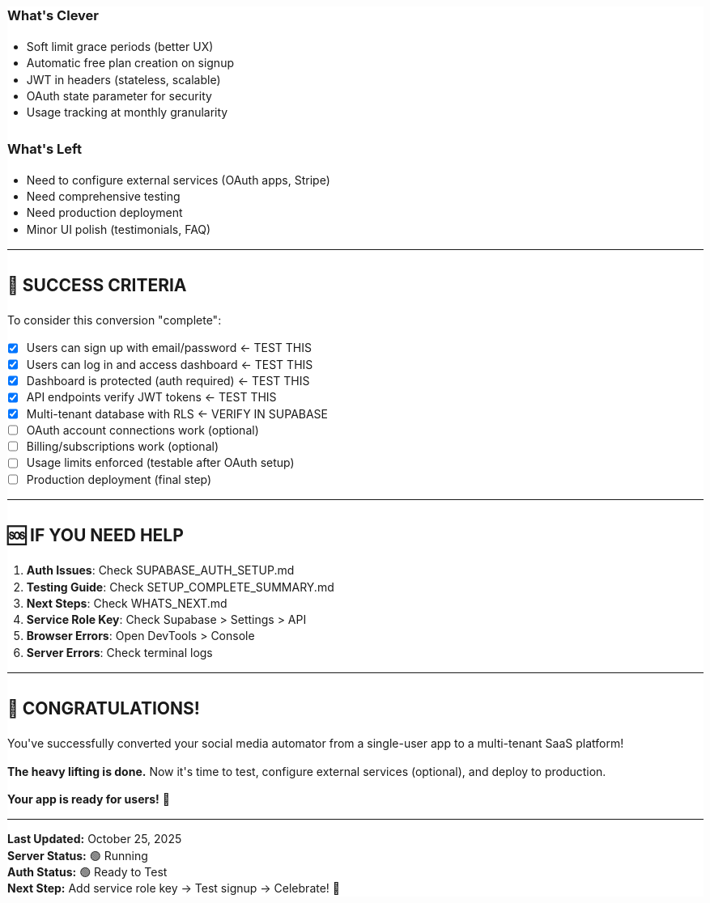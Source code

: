 ### What's Clever
- Soft limit grace periods (better UX)
- Automatic free plan creation on signup
- JWT in headers (stateless, scalable)
- OAuth state parameter for security
- Usage tracking at monthly granularity

### What's Left
- Need to configure external services (OAuth apps, Stripe)
- Need comprehensive testing
- Need production deployment
- Minor UI polish (testimonials, FAQ)

---

## 🎯 SUCCESS CRITERIA

To consider this conversion "complete":

- [x] Users can sign up with email/password ← TEST THIS
- [x] Users can log in and access dashboard ← TEST THIS
- [x] Dashboard is protected (auth required) ← TEST THIS
- [x] API endpoints verify JWT tokens ← TEST THIS
- [x] Multi-tenant database with RLS ← VERIFY IN SUPABASE
- [ ] OAuth account connections work (optional)
- [ ] Billing/subscriptions work (optional)
- [ ] Usage limits enforced (testable after OAuth setup)
- [ ] Production deployment (final step)

---

## 🆘 IF YOU NEED HELP

1. **Auth Issues**: Check SUPABASE_AUTH_SETUP.md
2. **Testing Guide**: Check SETUP_COMPLETE_SUMMARY.md
3. **Next Steps**: Check WHATS_NEXT.md
4. **Service Role Key**: Check Supabase > Settings > API
5. **Browser Errors**: Open DevTools > Console
6. **Server Errors**: Check terminal logs

---

## 🎊 CONGRATULATIONS!

You've successfully converted your social media automator from a single-user app to a multi-tenant SaaS platform! 

**The heavy lifting is done.** Now it's time to test, configure external services (optional), and deploy to production.

**Your app is ready for users!** 🚀

---

**Last Updated:** October 25, 2025  
**Server Status:** 🟢 Running  
**Auth Status:** 🟢 Ready to Test  
**Next Step:** Add service role key → Test signup → Celebrate! 🎉

